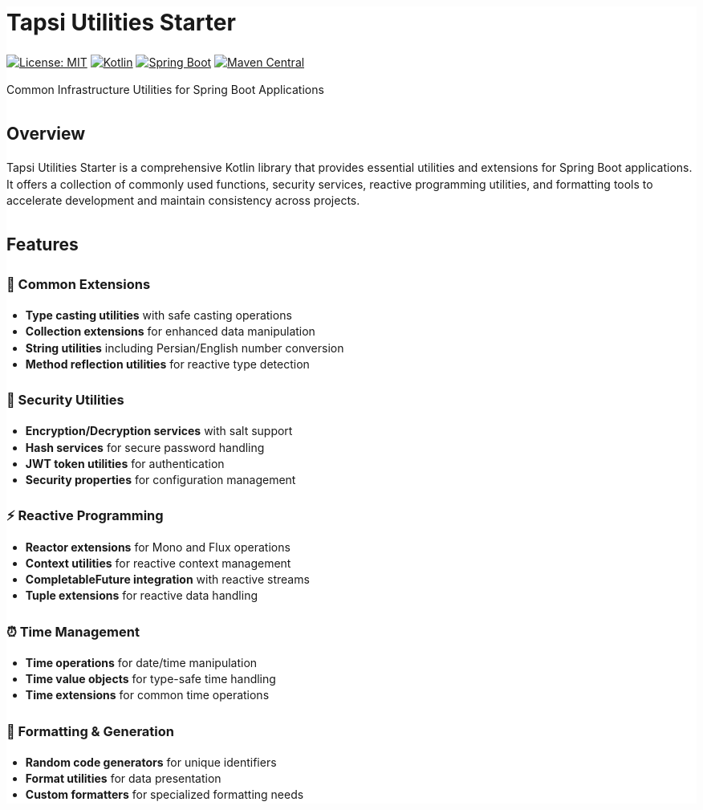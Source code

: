 # Tapsi Utilities Starter

[![License: MIT](https://img.shields.io/badge/License-MIT-yellow.svg)](https://opensource.org/licenses/MIT)
[![Kotlin](https://img.shields.io/badge/kotlin-1.9.23-blue.svg)](https://kotlinlang.org)
[![Spring Boot](https://img.shields.io/badge/Spring%20Boot-3.5.5-brightgreen.svg)](https://spring.io/projects/spring-boot)
[![Maven Central](https://img.shields.io/maven-central/v/box.tapsi.libs/utilities-starter)](https://search.maven.org/artifact/box.tapsi.libs/utilities-starter)

Common Infrastructure Utilities for Spring Boot Applications

## Overview

Tapsi Utilities Starter is a comprehensive Kotlin library that provides essential utilities and extensions for Spring Boot applications. It offers a collection of commonly used functions, security services, reactive programming utilities, and formatting tools to accelerate development and maintain consistency across projects.

## Features

### 🔧 Common Extensions
- **Type casting utilities** with safe casting operations
- **Collection extensions** for enhanced data manipulation
- **String utilities** including Persian/English number conversion
- **Method reflection utilities** for reactive type detection

### 🔐 Security Utilities
- **Encryption/Decryption services** with salt support
- **Hash services** for secure password handling
- **JWT token utilities** for authentication
- **Security properties** for configuration management

### ⚡ Reactive Programming
- **Reactor extensions** for Mono and Flux operations
- **Context utilities** for reactive context management
- **CompletableFuture integration** with reactive streams
- **Tuple extensions** for reactive data handling

### ⏰ Time Management
- **Time operations** for date/time manipulation
- **Time value objects** for type-safe time handling
- **Time extensions** for common time operations

### 🎨 Formatting & Generation
- **Random code generators** for unique identifiers
- **Format utilities** for data presentation
- **Custom formatters** for specialized formatting needs
